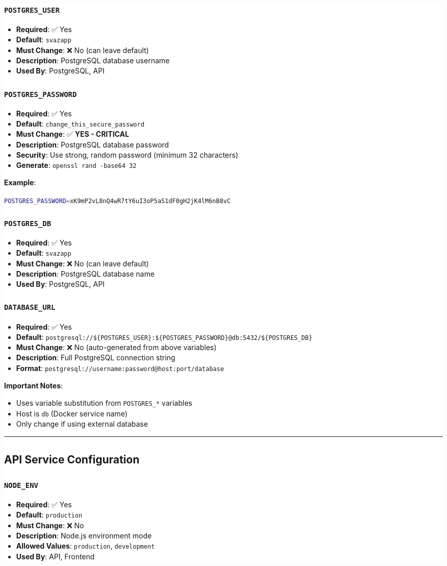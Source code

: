 ### `POSTGRES_USER`

- **Required**: ✅ Yes
- **Default**: `svazapp`
- **Must Change**: ❌ No (can leave default)
- **Description**: PostgreSQL database username
- **Used By**: PostgreSQL, API

### `POSTGRES_PASSWORD`

- **Required**: ✅ Yes
- **Default**: `change_this_secure_password`
- **Must Change**: ✅ **YES - CRITICAL**
- **Description**: PostgreSQL database password
- **Security**: Use strong, random password (minimum 32 characters)
- **Generate**: `openssl rand -base64 32`

**Example**:
```bash
POSTGRES_PASSWORD=xK9mP2vL8nQ4wR7tY6uI3oP5aS1dF0gH2jK4lM6nB8vC
```

### `POSTGRES_DB`

- **Required**: ✅ Yes
- **Default**: `svazapp`
- **Must Change**: ❌ No (can leave default)
- **Description**: PostgreSQL database name
- **Used By**: PostgreSQL, API

### `DATABASE_URL`

- **Required**: ✅ Yes
- **Default**: `postgresql://${POSTGRES_USER}:${POSTGRES_PASSWORD}@db:5432/${POSTGRES_DB}`
- **Must Change**: ❌ No (auto-generated from above variables)
- **Description**: Full PostgreSQL connection string
- **Format**: `postgresql://username:password@host:port/database`

**Important Notes**:
- Uses variable substitution from `POSTGRES_*` variables
- Host is `db` (Docker service name)
- Only change if using external database

---

## API Service Configuration

### `NODE_ENV`

- **Required**: ✅ Yes
- **Default**: `production`
- **Must Change**: ❌ No
- **Description**: Node.js environment mode
- **Allowed Values**: `production`, `development`
- **Used By**: API, Frontend
